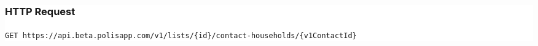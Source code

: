 ### HTTP Request

`GET https://api.beta.polisapp.com/v1/lists/{id}/contact-households/{v1ContactId}`
